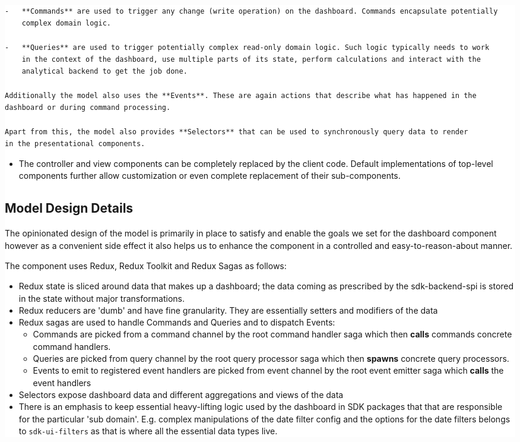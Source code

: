     -   **Commands** are used to trigger any change (write operation) on the dashboard. Commands encapsulate potentially
        complex domain logic.

    -   **Queries** are used to trigger potentially complex read-only domain logic. Such logic typically needs to work
        in the context of the dashboard, use multiple parts of its state, perform calculations and interact with the
        analytical backend to get the job done.

    Additionally the model also uses the **Events**. These are again actions that describe what has happened in the
    dashboard or during command processing.

    Apart from this, the model also provides **Selectors** that can be used to synchronously query data to render
    in the presentational components.

-   The controller and view components can be completely replaced by the client code. Default implementations of
    top-level components further allow customization or even complete replacement of their sub-components.

## Model Design Details

The opinionated design of the model is primarily in place to satisfy and enable the goals we set for the dashboard
component however as a convenient side effect it also helps us to enhance the component in a controlled and
easy-to-reason-about manner.

The component uses Redux, Redux Toolkit and Redux Sagas as follows:

-   Redux state is sliced around data that makes up a dashboard; the data coming as prescribed by the sdk-backend-spi
    is stored in the state without major transformations.
-   Redux reducers are 'dumb' and have fine granularity. They are essentially setters and modifiers of the data
-   Redux sagas are used to handle Commands and Queries and to dispatch Events:
    -   Commands are picked from a command channel by the root command handler saga which then **calls** commands concrete
        command handlers.
    -   Queries are picked from query channel by the root query processor saga which then **spawns** concrete query processors.
    -   Events to emit to registered event handlers are picked from event channel by the root event emitter saga which
        **calls** the event handlers
-   Selectors expose dashboard data and different aggregations and views of the data
-   There is an emphasis to keep essential heavy-lifting logic used by the dashboard in SDK packages that that
    are responsible for the particular 'sub domain'. E.g. complex manipulations of the date filter config and the
    options for the date filters belongs to `sdk-ui-filters` as that is where all the essential data types live.
